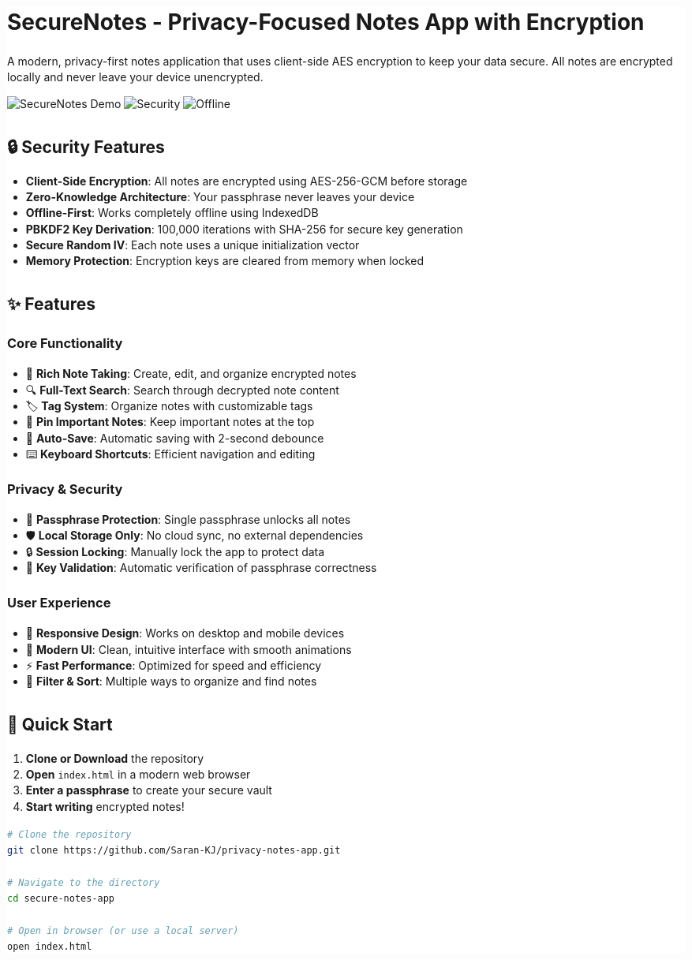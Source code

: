 # SecureNotes - Privacy-Focused Notes App with Encryption

A modern, privacy-first notes application that uses client-side AES encryption to keep your data secure. All notes are encrypted locally and never leave your device unencrypted.

![SecureNotes Demo](https://img.shields.io/badge/Status-Production%20Ready-green) ![Security](https://img.shields.io/badge/Security-AES%20256-blue) ![Offline](https://img.shields.io/badge/Offline-First-orange)

## 🔒 Security Features

- **Client-Side Encryption**: All notes are encrypted using AES-256-GCM before storage
- **Zero-Knowledge Architecture**: Your passphrase never leaves your device
- **Offline-First**: Works completely offline using IndexedDB
- **PBKDF2 Key Derivation**: 100,000 iterations with SHA-256 for secure key generation
- **Secure Random IV**: Each note uses a unique initialization vector
- **Memory Protection**: Encryption keys are cleared from memory when locked

## ✨ Features

### Core Functionality
- 📝 **Rich Note Taking**: Create, edit, and organize encrypted notes
- 🔍 **Full-Text Search**: Search through decrypted note content
- 🏷️ **Tag System**: Organize notes with customizable tags
- 📌 **Pin Important Notes**: Keep important notes at the top
- 💾 **Auto-Save**: Automatic saving with 2-second debounce
- ⌨️ **Keyboard Shortcuts**: Efficient navigation and editing

### Privacy & Security
- 🔐 **Passphrase Protection**: Single passphrase unlocks all notes
- 🛡️ **Local Storage Only**: No cloud sync, no external dependencies
- 🔒 **Session Locking**: Manually lock the app to protect data
- 🧪 **Key Validation**: Automatic verification of passphrase correctness

### User Experience
- 📱 **Responsive Design**: Works on desktop and mobile devices
- 🌙 **Modern UI**: Clean, intuitive interface with smooth animations
- ⚡ **Fast Performance**: Optimized for speed and efficiency
- 🔄 **Filter & Sort**: Multiple ways to organize and find notes

## 🚀 Quick Start

1. **Clone or Download** the repository
2. **Open** `index.html` in a modern web browser
3. **Enter a passphrase** to create your secure vault
4. **Start writing** encrypted notes!

```bash
# Clone the repository
git clone https://github.com/Saran-KJ/privacy-notes-app.git

# Navigate to the directory
cd secure-notes-app

# Open in browser (or use a local server)
open index.html
```
